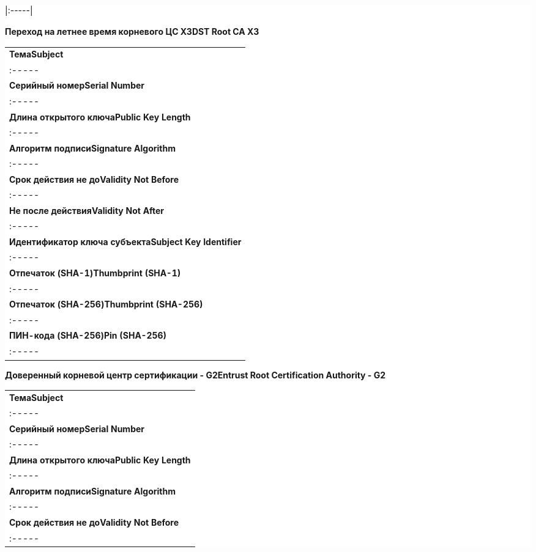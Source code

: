 |<span data-ttu-id="698c0-289">:-----</span><span class="sxs-lookup"><span data-stu-id="698c0-289"></span></span>|
   
 <span data-ttu-id="698c0-290">**Переход на летнее время корневого ЦС X3**</span><span class="sxs-lookup"><span data-stu-id="698c0-290">**DST Root CA X3**</span></span>
  
||
|:-----|
|<span data-ttu-id="698c0-291">**Тема**</span><span class="sxs-lookup"><span data-stu-id="698c0-291">**Subject**</span></span>|
|<span data-ttu-id="698c0-292">:-----</span><span class="sxs-lookup"><span data-stu-id="698c0-292"></span></span>|
|<span data-ttu-id="698c0-293">**Серийный номер**</span><span class="sxs-lookup"><span data-stu-id="698c0-293">**Serial Number**</span></span>|
|<span data-ttu-id="698c0-294">:-----</span><span class="sxs-lookup"><span data-stu-id="698c0-294"></span></span>|
|<span data-ttu-id="698c0-295">**Длина открытого ключа**</span><span class="sxs-lookup"><span data-stu-id="698c0-295">**Public Key Length**</span></span>|
|<span data-ttu-id="698c0-296">:-----</span><span class="sxs-lookup"><span data-stu-id="698c0-296"></span></span>|
|<span data-ttu-id="698c0-297">**Алгоритм подписи**</span><span class="sxs-lookup"><span data-stu-id="698c0-297">**Signature Algorithm**</span></span>|
|<span data-ttu-id="698c0-298">:-----</span><span class="sxs-lookup"><span data-stu-id="698c0-298"></span></span>|
|<span data-ttu-id="698c0-299">**Срок действия не до**</span><span class="sxs-lookup"><span data-stu-id="698c0-299">**Validity Not Before**</span></span>|
|<span data-ttu-id="698c0-300">:-----</span><span class="sxs-lookup"><span data-stu-id="698c0-300"></span></span>|
|<span data-ttu-id="698c0-301">**Не после действия**</span><span class="sxs-lookup"><span data-stu-id="698c0-301">**Validity Not After**</span></span>|
|<span data-ttu-id="698c0-302">:-----</span><span class="sxs-lookup"><span data-stu-id="698c0-302"></span></span>|
|<span data-ttu-id="698c0-303">**Идентификатор ключа субъекта**</span><span class="sxs-lookup"><span data-stu-id="698c0-303">**Subject Key Identifier**</span></span>|
|<span data-ttu-id="698c0-304">:-----</span><span class="sxs-lookup"><span data-stu-id="698c0-304"></span></span>|
|<span data-ttu-id="698c0-305">**Отпечаток (SHA-1)**</span><span class="sxs-lookup"><span data-stu-id="698c0-305">**Thumbprint (SHA-1)**</span></span>|
|<span data-ttu-id="698c0-306">:-----</span><span class="sxs-lookup"><span data-stu-id="698c0-306"></span></span>|
|<span data-ttu-id="698c0-307">**Отпечаток (SHA-256)**</span><span class="sxs-lookup"><span data-stu-id="698c0-307">**Thumbprint (SHA-256)**</span></span>|
|<span data-ttu-id="698c0-308">:-----</span><span class="sxs-lookup"><span data-stu-id="698c0-308"></span></span>|
|<span data-ttu-id="698c0-309">**ПИН-кода (SHA-256)**</span><span class="sxs-lookup"><span data-stu-id="698c0-309">**Pin (SHA-256)**</span></span>|
|<span data-ttu-id="698c0-310">:-----</span><span class="sxs-lookup"><span data-stu-id="698c0-310"></span></span>|
   
 <span data-ttu-id="698c0-311">**Доверенный корневой центр сертификации - G2**</span><span class="sxs-lookup"><span data-stu-id="698c0-311">**Entrust Root Certification Authority - G2**</span></span>
  
||
|:-----|
|<span data-ttu-id="698c0-312">**Тема**</span><span class="sxs-lookup"><span data-stu-id="698c0-312">**Subject**</span></span>|
|<span data-ttu-id="698c0-313">:-----</span><span class="sxs-lookup"><span data-stu-id="698c0-313"></span></span>|
|<span data-ttu-id="698c0-314">**Серийный номер**</span><span class="sxs-lookup"><span data-stu-id="698c0-314">**Serial Number**</span></span>|
|<span data-ttu-id="698c0-315">:-----</span><span class="sxs-lookup"><span data-stu-id="698c0-315"></span></span>|
|<span data-ttu-id="698c0-316">**Длина открытого ключа**</span><span class="sxs-lookup"><span data-stu-id="698c0-316">**Public Key Length**</span></span>|
|<span data-ttu-id="698c0-317">:-----</span><span class="sxs-lookup"><span data-stu-id="698c0-317"></span></span>|
|<span data-ttu-id="698c0-318">**Алгоритм подписи**</span><span class="sxs-lookup"><span data-stu-id="698c0-318">**Signature Algorithm**</span></span>|
|<span data-ttu-id="698c0-319">:-----</span><span class="sxs-lookup"><span data-stu-id="698c0-319"></span></span>|
|<span data-ttu-id="698c0-320">**Срок действия не до**</span><span class="sxs-lookup"><span data-stu-id="698c0-320">**Validity Not Before**</span></span>|
|<span data-ttu-id="698c0-321">:-----</span><span class="sxs-lookup"><span data-stu-id="698c0-321"></span></span>|